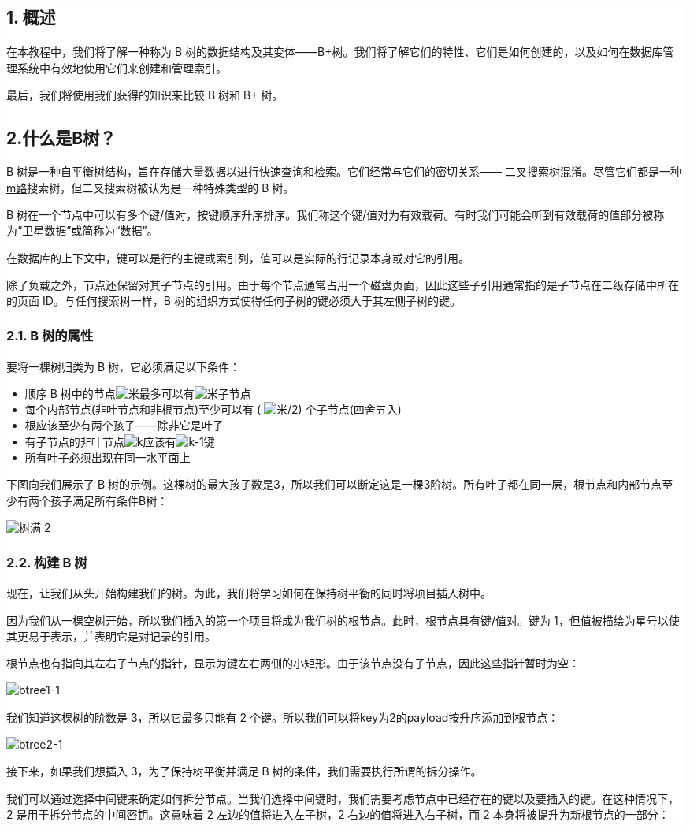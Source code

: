 ## 1. 概述

在本教程中，我们将了解一种称为 B 树的数据结构及其变体——B+树。我们将了解它们的特性、它们是如何创建的，以及如何在数据库管理系统中有效地使用它们来创建和管理索引。

最后，我们将使用我们获得的知识来比较 B 树和 B+ 树。

## 2.什么是B树？

B 树是一种自平衡树结构，旨在存储大量数据以进行快速查询和检索。它们经常与它们的密切关系—— [二叉搜索树](https://www.baeldung.com/java-binary-tree)混淆。尽管它们都是一种[m路](https://webdocs.cs.ualberta.ca/~holte/T26/m-way-trees.html)搜索树，但二叉搜索树被认为是一种特殊类型的 B 树。

B 树在一个节点中可以有多个键/值对，按键顺序升序排序。我们称这个键/值对为有效载荷。有时我们可能会听到有效载荷的值部分被称为“卫星数据”或简称为“数据”。

在数据库的上下文中，键可以是行的主键或索引列，值可以是实际的行记录本身或对它的引用。

除了负载之外，节点还保留对其子节点的引用。由于每个节点通常占用一个磁盘页面，因此这些子引用通常指的是子节点在二级存储中所在的页面 ID。与任何搜索树一样，B 树的组织方式使得任何子树的键必须大于其左侧子树的键。

### 2.1. B 树的属性

要将一棵树归类为 B 树，它必须满足以下条件：

-   顺序 B 树中的节点![米](https://www.baeldung.com/wp-content/ql-cache/quicklatex.com-fdc40b8ad1cdad0aab9d632215459d28_l3.svg)最多可以有![米](https://www.baeldung.com/wp-content/ql-cache/quicklatex.com-fdc40b8ad1cdad0aab9d632215459d28_l3.svg)子节点
-   每个内部节点(非叶节点和非根节点)至少可以有 ( ![米](https://www.baeldung.com/wp-content/ql-cache/quicklatex.com-fdc40b8ad1cdad0aab9d632215459d28_l3.svg)/2) 个子节点(四舍五入)
-   根应该至少有两个孩子——除非它是叶子
-   有子节点的非叶节点![k](https://www.baeldung.com/wp-content/ql-cache/quicklatex.com-d42bc2203d6f76ad01b27ac9acc0bee1_l3.svg)应该有![k-1](https://www.baeldung.com/wp-content/ql-cache/quicklatex.com-7dfca2445cd362ac42fb9032c9cf2367_l3.svg)键
-   所有叶子必须出现在同一水平面上

下图向我们展示了 B 树的示例。这棵树的最大孩子数是3，所以我们可以断定这是一棵3阶树。所有叶子都在同一层，根节点和内部节点至少有两个孩子满足所有条件B树：

![树满 2](https://www.baeldung.com/wp-content/uploads/sites/4/2020/05/btreefull-2.png)

### 2.2. 构建 B 树

现在，让我们从头开始构建我们的树。为此，我们将学习如何在保持树平衡的同时将项目插入树中。

因为我们从一棵空树开始，所以我们插入的第一个项目将成为我们树的根节点。此时，根节点具有键/值对。键为 1，但值被描绘为星号以使其更易于表示，并表明它是对记录的引用。

根节点也有指向其左右子节点的指针，显示为键左右两侧的小矩形。由于该节点没有子节点，因此这些指针暂时为空：

![btree1-1](https://www.baeldung.com/wp-content/uploads/sites/4/2020/05/btree1-1.png)

我们知道这棵树的阶数是 3，所以它最多只能有 2 个键。所以我们可以将key为2的payload按升序添加到根节点：

![btree2-1](https://www.baeldung.com/wp-content/uploads/sites/4/2020/05/btree2-1.png)

接下来，如果我们想插入 3，为了保持树平衡并满足 B 树的条件，我们需要执行所谓的拆分操作。

我们可以通过选择中间键来确定如何拆分节点。当我们选择中间键时，我们需要考虑节点中已经存在的键以及要插入的键。在这种情况下，2 是用于拆分节点的中间密钥。这意味着 2 左边的值将进入左子树，2 右边的值将进入右子树，而 2 本身将被提升为新根节点的一部分：
